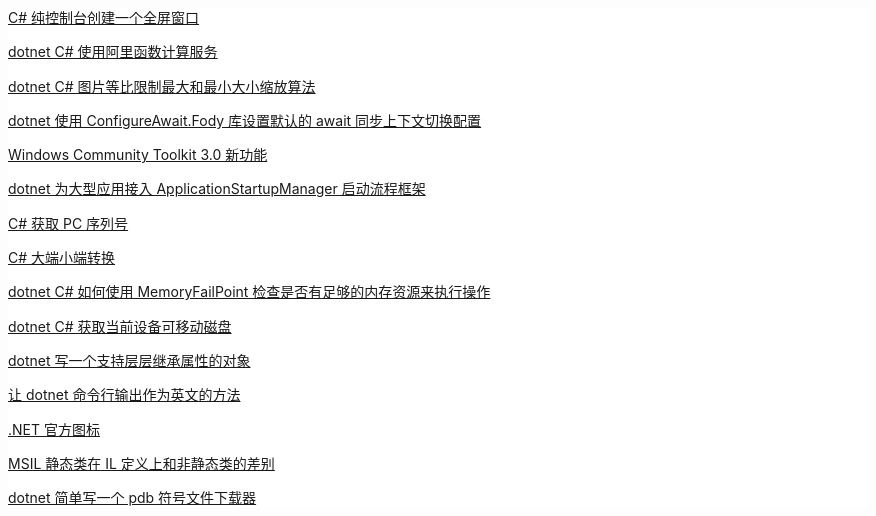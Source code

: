 [C# 纯控制台创建一个全屏窗口](https://blog.lindexi.com/post/C-%E7%BA%AF%E6%8E%A7%E5%88%B6%E5%8F%B0%E5%88%9B%E5%BB%BA%E4%B8%80%E4%B8%AA%E5%85%A8%E5%B1%8F%E7%AA%97%E5%8F%A3.html )

[dotnet C# 使用阿里函数计算服务](https://blog.lindexi.com/post/dotnet-C-%E4%BD%BF%E7%94%A8%E9%98%BF%E9%87%8C%E5%87%BD%E6%95%B0%E8%AE%A1%E7%AE%97%E6%9C%8D%E5%8A%A1.html )

[dotnet C# 图片等比限制最大和最小大小缩放算法](https://blog.lindexi.com/post/dotnet-C-%E5%9B%BE%E7%89%87%E7%AD%89%E6%AF%94%E9%99%90%E5%88%B6%E6%9C%80%E5%A4%A7%E5%92%8C%E6%9C%80%E5%B0%8F%E5%A4%A7%E5%B0%8F%E7%BC%A9%E6%94%BE%E7%AE%97%E6%B3%95.html )






[dotnet 使用 ConfigureAwait.Fody 库设置默认的 await 同步上下文切换配置](https://blog.lindexi.com/post/dotnet-%E4%BD%BF%E7%94%A8-ConfigureAwait.Fody-%E5%BA%93%E8%AE%BE%E7%BD%AE%E9%BB%98%E8%AE%A4%E7%9A%84-await-%E5%90%8C%E6%AD%A5%E4%B8%8A%E4%B8%8B%E6%96%87%E5%88%87%E6%8D%A2%E9%85%8D%E7%BD%AE.html )


[Windows Community Toolkit 3.0 新功能](https://blog.lindexi.com/post/Windows-Community-Toolkit-3.0-%E6%96%B0%E5%8A%9F%E8%83%BD.html )




[dotnet 为大型应用接入 ApplicationStartupManager 启动流程框架](https://blog.lindexi.com/post/dotnet-%E4%B8%BA%E5%A4%A7%E5%9E%8B%E5%BA%94%E7%94%A8%E6%8E%A5%E5%85%A5-ApplicationStartupManager-%E5%90%AF%E5%8A%A8%E6%B5%81%E7%A8%8B%E6%A1%86%E6%9E%B6.html )

[C# 获取 PC 序列号](https://blog.lindexi.com/post/C-%E8%8E%B7%E5%8F%96-PC-%E5%BA%8F%E5%88%97%E5%8F%B7.html )

[C# 大端小端转换](https://blog.lindexi.com/post/C-%E5%A4%A7%E7%AB%AF%E5%B0%8F%E7%AB%AF%E8%BD%AC%E6%8D%A2.html )

[dotnet C# 如何使用 MemoryFailPoint 检查是否有足够的内存资源来执行操作](https://blog.lindexi.com/post/dotnet-C-%E5%A6%82%E4%BD%95%E4%BD%BF%E7%94%A8-MemoryFailPoint-%E6%A3%80%E6%9F%A5%E6%98%AF%E5%90%A6%E6%9C%89%E8%B6%B3%E5%A4%9F%E7%9A%84%E5%86%85%E5%AD%98%E8%B5%84%E6%BA%90%E6%9D%A5%E6%89%A7%E8%A1%8C%E6%93%8D%E4%BD%9C.html )



[dotnet C# 获取当前设备可移动磁盘](https://blog.lindexi.com/post/dotnet-C-%E8%8E%B7%E5%8F%96%E5%BD%93%E5%89%8D%E8%AE%BE%E5%A4%87%E5%8F%AF%E7%A7%BB%E5%8A%A8%E7%A3%81%E7%9B%98.html )



[dotnet 写一个支持层层继承属性的对象](https://blog.lindexi.com/post/dotnet-%E5%86%99%E4%B8%80%E4%B8%AA%E6%94%AF%E6%8C%81%E5%B1%82%E5%B1%82%E7%BB%A7%E6%89%BF%E5%B1%9E%E6%80%A7%E7%9A%84%E5%AF%B9%E8%B1%A1.html )


[让 dotnet 命令行输出作为英文的方法](https://blog.lindexi.com/post/%E8%AE%A9-dotnet-%E5%91%BD%E4%BB%A4%E8%A1%8C%E8%BE%93%E5%87%BA%E4%BD%9C%E4%B8%BA%E8%8B%B1%E6%96%87%E7%9A%84%E6%96%B9%E6%B3%95.html )

[.NET 官方图标](https://blog.lindexi.com/post/.NET-%E5%AE%98%E6%96%B9%E5%9B%BE%E6%A0%87.html )

[MSIL 静态类在 IL 定义上和非静态类的差别](https://blog.lindexi.com/post/MSIL-%E9%9D%99%E6%80%81%E7%B1%BB%E5%9C%A8-IL-%E5%AE%9A%E4%B9%89%E4%B8%8A%E5%92%8C%E9%9D%9E%E9%9D%99%E6%80%81%E7%B1%BB%E7%9A%84%E5%B7%AE%E5%88%AB.html )


[dotnet 简单写一个 pdb 符号文件下载器](https://blog.lindexi.com/post/dotnet-%E7%AE%80%E5%8D%95%E5%86%99%E4%B8%80%E4%B8%AA-pdb-%E7%AC%A6%E5%8F%B7%E6%96%87%E4%BB%B6%E4%B8%8B%E8%BD%BD%E5%99%A8.html )
